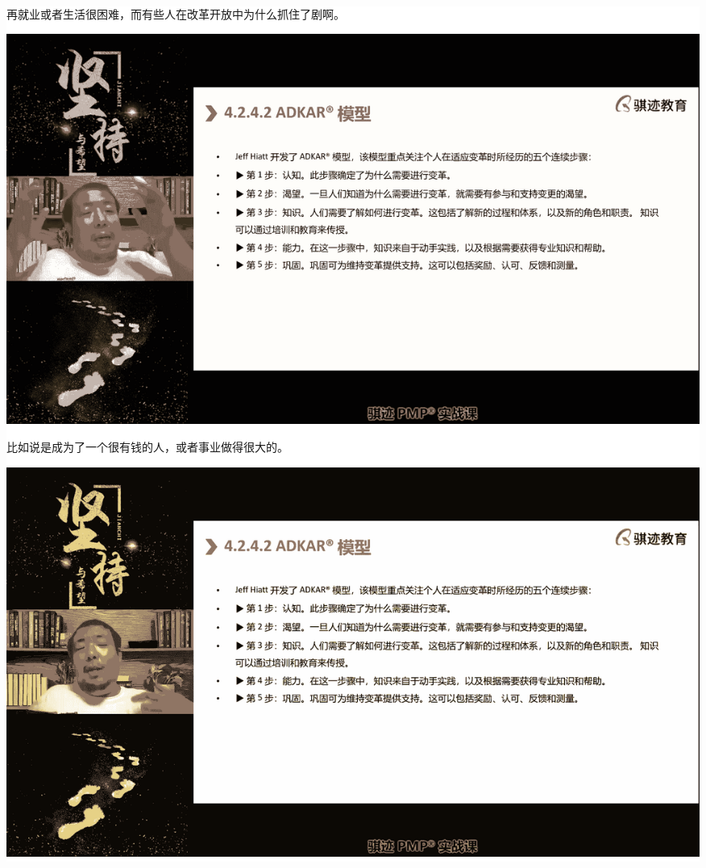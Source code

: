 再就业或者生活很困难，而有些人在改革开放中为什么抓住了剧啊。

![](img/f16e159227311b0c44c20edb03b2aea1_215.png)

比如说是成为了一个很有钱的人，或者事业做得很大的。

![](img/f16e159227311b0c44c20edb03b2aea1_217.png)
